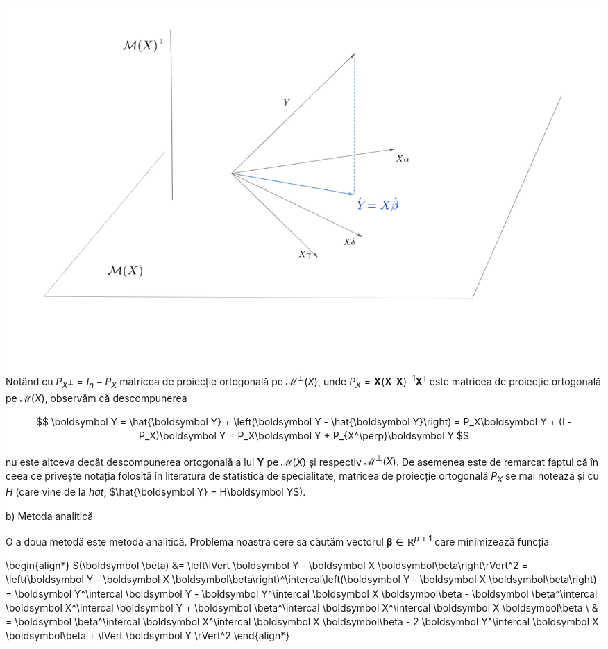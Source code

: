 <img src="images/sem2/RegMult_p1.png" width="90%" style="display: block; margin: auto;" />

Notând cu $P_{X^\perp} = I_n - P_X$ matricea de proiecție ortogonală pe $\mathcal{M}^\perp(X)$, unde $P_X = \boldsymbol X(\boldsymbol X^\intercal \boldsymbol X)^{-1} \boldsymbol X^\intercal$ este matricea de proiecție ortogonală pe $\mathcal{M}(X)$, observăm că descompunerea 

$$
  \boldsymbol Y = \hat{\boldsymbol Y} + \left(\boldsymbol Y - \hat{\boldsymbol Y}\right) = P_X\boldsymbol Y + (I - P_X)\boldsymbol Y = P_X\boldsymbol Y + P_{X^\perp}\boldsymbol Y
$$

nu este altceva decât descompunerea ortogonală a lui $\boldsymbol Y$ pe $\mathcal{M}(X)$ și respectiv $\mathcal{M}^\perp(X)$. De asemenea este de remarcat faptul că în ceea ce privește notația folosită în literatura de statistică de specialitate, matricea de proiecție ortogonală $P_X$ se mai notează și cu $H$ (care vine de la *hat*, $\hat{\boldsymbol Y} = H\boldsymbol Y$).

  b) Metoda analitică

O a doua metodă este metoda analitică. Problema noastră cere să căutăm vectorul $\boldsymbol \beta\in\mathbb{R}^{p+1}$ care minimizează funcția 

\begin{align*}
S(\boldsymbol \beta) &= \left\lVert \boldsymbol Y - \boldsymbol X \boldsymbol\beta\right\rVert^2 = \left(\boldsymbol Y - \boldsymbol X \boldsymbol\beta\right)^\intercal\left(\boldsymbol Y - \boldsymbol X \boldsymbol\beta\right) = \boldsymbol Y^\intercal \boldsymbol Y - \boldsymbol Y^\intercal \boldsymbol X \boldsymbol\beta - \boldsymbol \beta^\intercal \boldsymbol X^\intercal \boldsymbol Y + \boldsymbol \beta^\intercal \boldsymbol X^\intercal \boldsymbol X \boldsymbol\beta \\
  & = \boldsymbol \beta^\intercal \boldsymbol X^\intercal \boldsymbol X \boldsymbol\beta - 2 \boldsymbol Y^\intercal \boldsymbol X \boldsymbol\beta + \lVert  \boldsymbol Y \rVert^2
\end{align*}  
